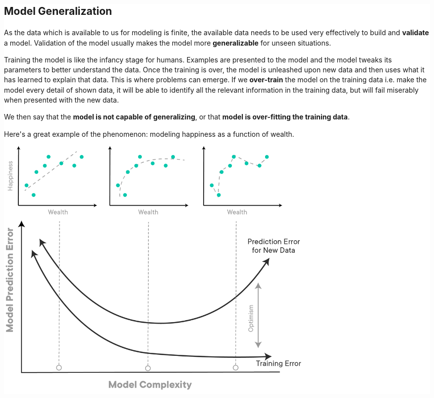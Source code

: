 
## Model Generalization

As the data which is available to us for modeling is finite, the available data needs to be used very effectively to build and **validate** a model. Validation of the model usually makes the model more **generalizable** for unseen situations. 

Training the model is like the infancy stage for humans. Examples are presented to the model and the model tweaks its parameters to better understand the data. Once the training is over, the model is unleashed upon new data and then uses what it has learned to explain that data.  This is where problems can emerge. If we **over-train** the model on the training data i.e. make the model every detail of shown data, it will be able to identify all the relevant information in the training data, but will fail miserably when presented with the new data. 

We then say that the **model is not capable of generalizing**, or that **model is over-fitting the training data**. 


Here's a great example of the phenomenon: modeling happiness as a function of wealth. 


<img src="./images/new_happy.png" width="600">
